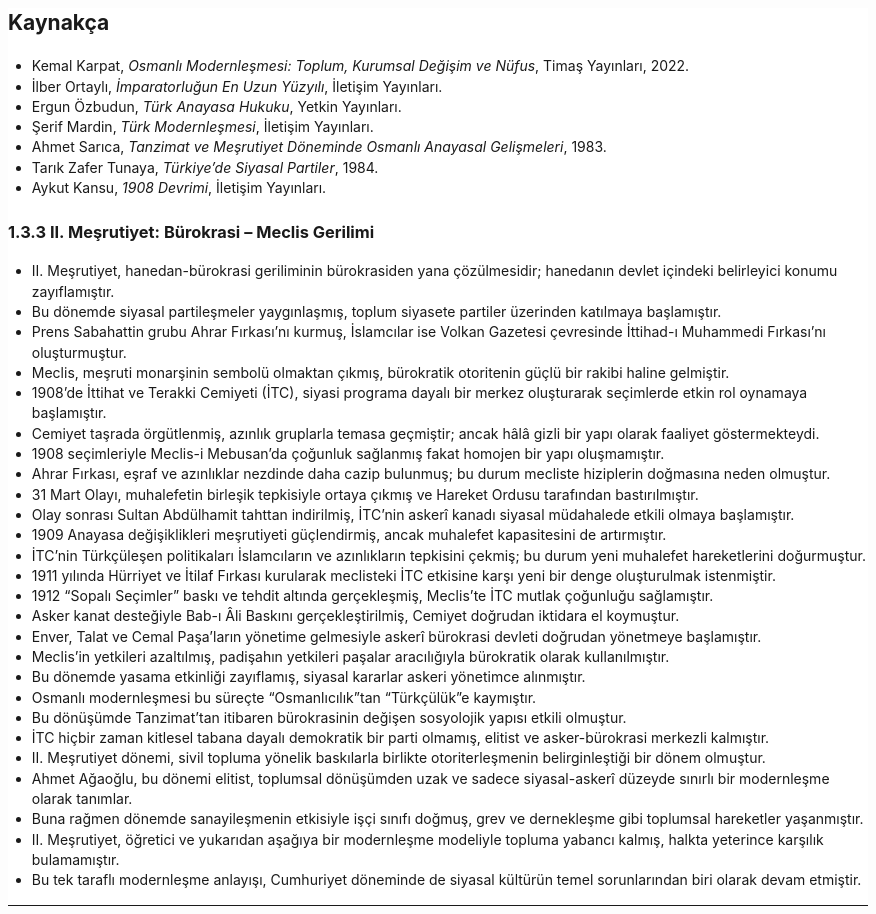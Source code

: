 
## Kaynakça

- Kemal Karpat, _Osmanlı Modernleşmesi: Toplum, Kurumsal Değişim ve Nüfus_, Timaş Yayınları, 2022.
- İlber Ortaylı, _İmparatorluğun En Uzun Yüzyılı_, İletişim Yayınları.
- Ergun Özbudun, _Türk Anayasa Hukuku_, Yetkin Yayınları.
- Şerif Mardin, _Türk Modernleşmesi_, İletişim Yayınları.
- Ahmet Sarıca, _Tanzimat ve Meşrutiyet Döneminde Osmanlı Anayasal Gelişmeleri_, 1983.
- Tarık Zafer Tunaya, _Türkiye’de Siyasal Partiler_, 1984.
- Aykut Kansu, _1908 Devrimi_, İletişim Yayınları.

### 1.3.3 II. Meşrutiyet: Bürokrasi – Meclis Gerilimi

- II. Meşrutiyet, hanedan-bürokrasi geriliminin bürokrasiden yana çözülmesidir; hanedanın devlet içindeki belirleyici konumu zayıflamıştır.
- Bu dönemde siyasal partileşmeler yaygınlaşmış, toplum siyasete partiler üzerinden katılmaya başlamıştır.
- Prens Sabahattin grubu Ahrar Fırkası’nı kurmuş, İslamcılar ise Volkan Gazetesi çevresinde İttihad-ı Muhammedi Fırkası’nı oluşturmuştur.
- Meclis, meşruti monarşinin sembolü olmaktan çıkmış, bürokratik otoritenin güçlü bir rakibi haline gelmiştir.
- 1908’de İttihat ve Terakki Cemiyeti (İTC), siyasi programa dayalı bir merkez oluşturarak seçimlerde etkin rol oynamaya başlamıştır.
- Cemiyet taşrada örgütlenmiş, azınlık gruplarla temasa geçmiştir; ancak hâlâ gizli bir yapı olarak faaliyet göstermekteydi.
- 1908 seçimleriyle Meclis-i Mebusan’da çoğunluk sağlanmış fakat homojen bir yapı oluşmamıştır.
- Ahrar Fırkası, eşraf ve azınlıklar nezdinde daha cazip bulunmuş; bu durum mecliste hiziplerin doğmasına neden olmuştur.
- 31 Mart Olayı, muhalefetin birleşik tepkisiyle ortaya çıkmış ve Hareket Ordusu tarafından bastırılmıştır.
- Olay sonrası Sultan Abdülhamit tahttan indirilmiş, İTC’nin askerî kanadı siyasal müdahalede etkili olmaya başlamıştır.
- 1909 Anayasa değişiklikleri meşrutiyeti güçlendirmiş, ancak muhalefet kapasitesini de artırmıştır.
- İTC’nin Türkçüleşen politikaları İslamcıların ve azınlıkların tepkisini çekmiş; bu durum yeni muhalefet hareketlerini doğurmuştur.
- 1911 yılında Hürriyet ve İtilaf Fırkası kurularak meclisteki İTC etkisine karşı yeni bir denge oluşturulmak istenmiştir.
- 1912 “Sopalı Seçimler” baskı ve tehdit altında gerçekleşmiş, Meclis’te İTC mutlak çoğunluğu sağlamıştır.
- Asker kanat desteğiyle Bab-ı Âli Baskını gerçekleştirilmiş, Cemiyet doğrudan iktidara el koymuştur.
- Enver, Talat ve Cemal Paşa’ların yönetime gelmesiyle askerî bürokrasi devleti doğrudan yönetmeye başlamıştır.
- Meclis’in yetkileri azaltılmış, padişahın yetkileri paşalar aracılığıyla bürokratik olarak kullanılmıştır.
- Bu dönemde yasama etkinliği zayıflamış, siyasal kararlar askeri yönetimce alınmıştır.
- Osmanlı modernleşmesi bu süreçte “Osmanlıcılık”tan “Türkçülük”e kaymıştır.
- Bu dönüşümde Tanzimat’tan itibaren bürokrasinin değişen sosyolojik yapısı etkili olmuştur.
- İTC hiçbir zaman kitlesel tabana dayalı demokratik bir parti olmamış, elitist ve asker-bürokrasi merkezli kalmıştır.
- II. Meşrutiyet dönemi, sivil topluma yönelik baskılarla birlikte otoriterleşmenin belirginleştiği bir dönem olmuştur.
- Ahmet Ağaoğlu, bu dönemi elitist, toplumsal dönüşümden uzak ve sadece siyasal-askerî düzeyde sınırlı bir modernleşme olarak tanımlar.
- Buna rağmen dönemde sanayileşmenin etkisiyle işçi sınıfı doğmuş, grev ve dernekleşme gibi toplumsal hareketler yaşanmıştır.
- II. Meşrutiyet, öğretici ve yukarıdan aşağıya bir modernleşme modeliyle topluma yabancı kalmış, halkta yeterince karşılık bulamamıştır.
- Bu tek taraflı modernleşme anlayışı, Cumhuriyet döneminde de siyasal kültürün temel sorunlarından biri olarak devam etmiştir.

---